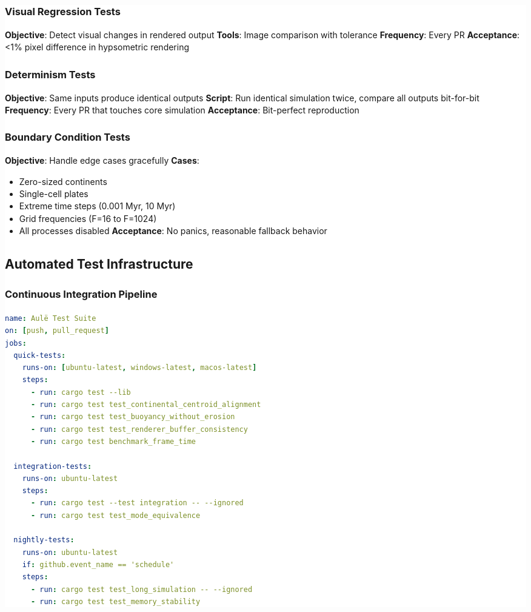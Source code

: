 ### Visual Regression Tests
**Objective**: Detect visual changes in rendered output
**Tools**: Image comparison with tolerance
**Frequency**: Every PR
**Acceptance**: <1% pixel difference in hypsometric rendering

### Determinism Tests
**Objective**: Same inputs produce identical outputs
**Script**: Run identical simulation twice, compare all outputs bit-for-bit
**Frequency**: Every PR that touches core simulation
**Acceptance**: Bit-perfect reproduction

### Boundary Condition Tests
**Objective**: Handle edge cases gracefully
**Cases**:
- Zero-sized continents
- Single-cell plates  
- Extreme time steps (0.001 Myr, 10 Myr)
- Grid frequencies (F=16 to F=1024)
- All processes disabled
**Acceptance**: No panics, reasonable fallback behavior

## Automated Test Infrastructure

### Continuous Integration Pipeline
```yaml
name: Aulë Test Suite
on: [push, pull_request]
jobs:
  quick-tests:
    runs-on: [ubuntu-latest, windows-latest, macos-latest]
    steps:
      - run: cargo test --lib
      - run: cargo test test_continental_centroid_alignment
      - run: cargo test test_buoyancy_without_erosion  
      - run: cargo test test_renderer_buffer_consistency
      - run: cargo test benchmark_frame_time
      
  integration-tests:
    runs-on: ubuntu-latest
    steps:
      - run: cargo test --test integration -- --ignored
      - run: cargo test test_mode_equivalence
      
  nightly-tests:
    runs-on: ubuntu-latest
    if: github.event_name == 'schedule'
    steps:
      - run: cargo test test_long_simulation -- --ignored
      - run: cargo test test_memory_stability
```
